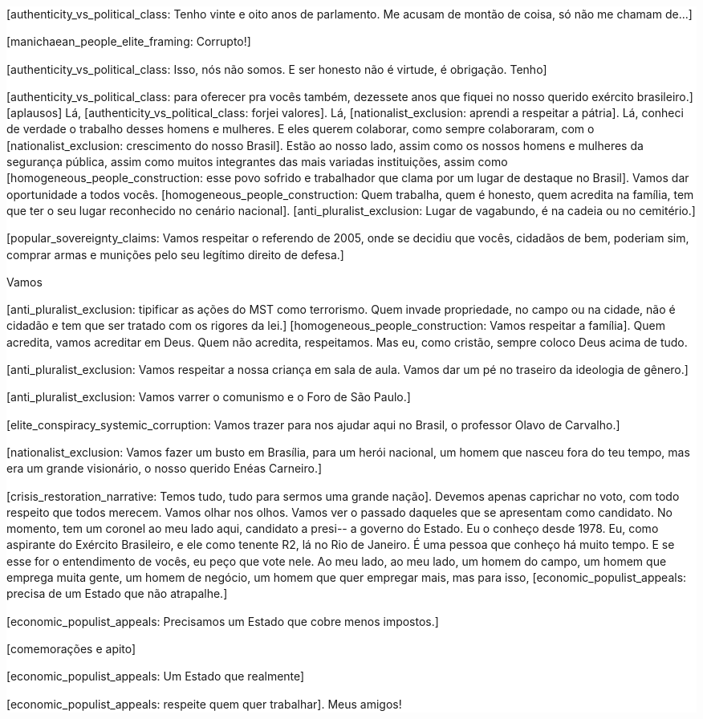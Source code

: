 [authenticity_vs_political_class: Tenho vinte e oito anos de parlamento. Me acusam de montão de coisa, só não me chamam de...]

[manichaean_people_elite_framing: Corrupto!]

[authenticity_vs_political_class: Isso, nós não somos. E ser honesto não é virtude, é obrigação. Tenho]

[authenticity_vs_political_class: para oferecer pra vocês também, dezessete anos que fiquei no nosso querido exército brasileiro.] [aplausos] Lá, [authenticity_vs_political_class: forjei valores]. Lá, [nationalist_exclusion: aprendi a respeitar a pátria]. Lá, conheci de verdade o trabalho desses homens e mulheres. E eles querem colaborar, como sempre colaboraram, com o [nationalist_exclusion: crescimento do nosso Brasil]. Estão ao nosso lado, assim como os nossos homens e mulheres da segurança pública, assim como muitos integrantes das mais variadas instituições, assim como [homogeneous_people_construction: esse povo sofrido e trabalhador que clama por um lugar de destaque no Brasil]. Vamos dar oportunidade a todos vocês. [homogeneous_people_construction: Quem trabalha, quem é honesto, quem acredita na família, tem que ter o seu lugar reconhecido no cenário nacional]. [anti_pluralist_exclusion: Lugar de vagabundo, é na cadeia ou no cemitério.]

[popular_sovereignty_claims: Vamos respeitar o referendo de 2005, onde se decidiu que vocês, cidadãos de bem, poderiam sim, comprar armas e munições pelo seu legítimo direito de defesa.]

Vamos

[anti_pluralist_exclusion: tipificar as ações do MST como terrorismo. Quem invade propriedade, no campo ou na cidade, não é cidadão e tem que ser tratado com os rigores da lei.] [homogeneous_people_construction: Vamos respeitar a família]. Quem acredita, vamos acreditar em Deus. Quem não acredita, respeitamos. Mas eu, como cristão, sempre coloco Deus acima de tudo.

[anti_pluralist_exclusion: Vamos respeitar a nossa criança em sala de aula. Vamos dar um pé no traseiro da ideologia de gênero.]

[anti_pluralist_exclusion: Vamos varrer o comunismo e o Foro de São Paulo.]

[elite_conspiracy_systemic_corruption: Vamos trazer para nos ajudar aqui no Brasil, o professor Olavo de Carvalho.]

[nationalist_exclusion: Vamos fazer um busto em Brasília, para um herói nacional, um homem que nasceu fora do teu tempo, mas era um grande visionário, o nosso querido Enéas Carneiro.]

[crisis_restoration_narrative: Temos tudo, tudo para sermos uma grande nação]. Devemos apenas caprichar no voto, com todo respeito que todos merecem. Vamos olhar nos olhos. Vamos ver o passado daqueles que se apresentam como candidato. No momento, tem um coronel ao meu lado aqui, candidato a presi-- a governo do Estado. Eu o conheço
desde 1978. Eu, como aspirante do Exército Brasileiro, e ele como tenente R2, lá no Rio de Janeiro. É uma pessoa que conheço há muito tempo. E se esse for o entendimento de vocês, eu peço que vote nele. Ao meu lado,
ao meu lado, um homem do campo, um homem que emprega muita gente, um homem de negócio, um homem que quer empregar mais, mas para isso, [economic_populist_appeals: precisa de um Estado que não atrapalhe.]

[economic_populist_appeals: Precisamos um Estado que cobre menos impostos.]

[comemorações e apito]

[economic_populist_appeals: Um Estado que realmente]

[economic_populist_appeals: respeite quem quer trabalhar]. Meus amigos!
